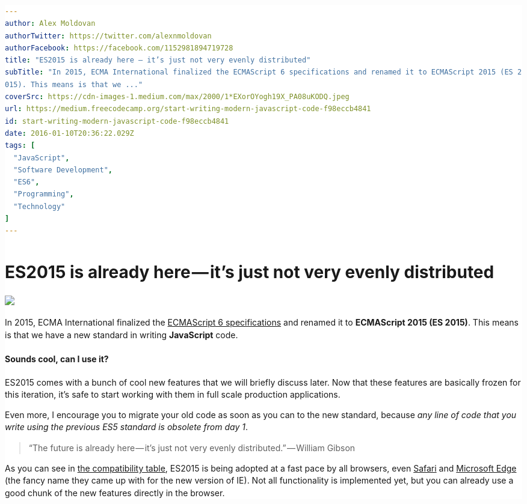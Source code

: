 ```yaml
---
author: Alex Moldovan
authorTwitter: https://twitter.com/alexnmoldovan
authorFacebook: https://facebook.com/1152981894719728
title: "ES2015 is already here — it’s just not very evenly distributed"
subTitle: "In 2015, ECMA International finalized the ECMAScript 6 specifications and renamed it to ECMAScript 2015 (ES 2015). This means is that we ..."
coverSrc: https://cdn-images-1.medium.com/max/2000/1*EXorOYogh19X_PA08uKODQ.jpeg
url: https://medium.freecodecamp.org/start-writing-modern-javascript-code-f98eccb4841
id: start-writing-modern-javascript-code-f98eccb4841
date: 2016-01-10T20:36:22.029Z
tags: [
  "JavaScript",
  "Software Development",
  "ES6",
  "Programming",
  "Technology"
]
---
```

# ES2015 is already here — it’s just not very evenly distributed







![](https://cdn-images-1.medium.com/max/2000/1*EXorOYogh19X_PA08uKODQ.jpeg)







In 2015, ECMA International finalized the [ECMAScript 6 specifications](http://www.ecma-international.org/ecma-262/6.0/) and renamed it to **ECMAScript 2015 (ES 2015)**. This means is that we have a new standard in writing **JavaScript** code.

#### Sounds cool, can I use it?

ES2015 comes with a bunch of cool new features that we will briefly discuss later. Now that these features are basically frozen for this iteration, it’s safe to start working with them in full scale production applications.

Even more, I encourage you to migrate your old code as soon as you can to the new standard, because _any line of code that you write using the previous ES5 standard is obsolete from day 1_.

> “The future is already here — it’s just not very evenly distributed.” — William Gibson

As you can see in [the compatibility table](https://kangax.github.io/compat-table/es6/), ES2015 is being adopted at a fast pace by all browsers, even [Safari](https://kangax.github.io/compat-table/es6/#safari9) and [Microsoft Edge](https://kangax.github.io/compat-table/es6/#edge13) (the fancy name they came up with for the new version of IE). Not all functionality is implemented yet, but you can already use a good chunk of the new features directly in the browser.
